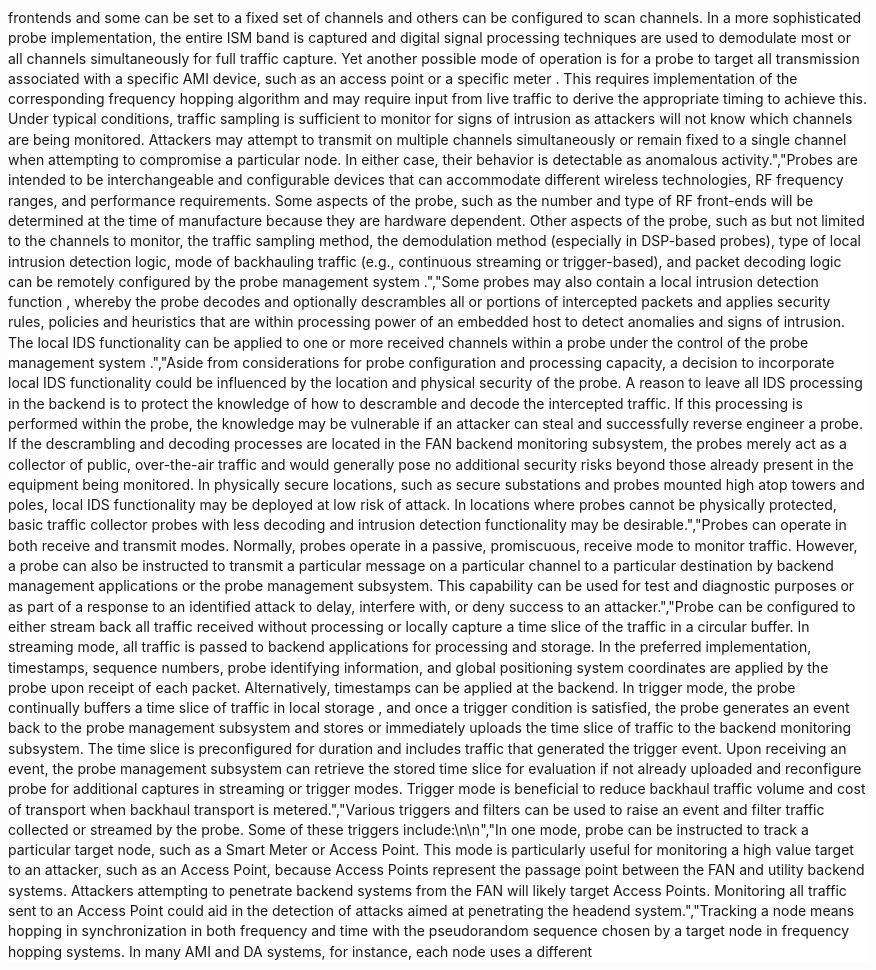 frontends  and some can be set to a fixed set of channels and others can be configured to scan channels. In a more sophisticated probe implementation, the entire ISM band is captured and digital signal processing techniques are used to demodulate most or all channels simultaneously for full traffic capture. Yet another possible mode of operation is for a probe to target all transmission associated with a specific AMI device, such as an access point  or a specific meter . This requires implementation of the corresponding frequency hopping algorithm and may require input from live traffic to derive the appropriate timing to achieve this. Under typical conditions, traffic sampling is sufficient to monitor for signs of intrusion as attackers will not know which channels are being monitored. Attackers may attempt to transmit on multiple channels simultaneously or remain fixed to a single channel when attempting to compromise a particular node. In either case, their behavior is detectable as anomalous activity.","Probes  are intended to be interchangeable and configurable devices that can accommodate different wireless technologies, RF frequency ranges, and performance requirements. Some aspects of the probe, such as the number and type of RF front-ends will be determined at the time of manufacture because they are hardware dependent. Other aspects of the probe, such as but not limited to the channels to monitor, the traffic sampling method, the demodulation method (especially in DSP-based probes), type of local intrusion detection logic, mode of backhauling traffic (e.g., continuous streaming or trigger-based), and packet decoding logic can be remotely configured by the probe management system .","Some probes  may also contain a local intrusion detection function , whereby the probe decodes and optionally descrambles all or portions of intercepted packets and applies security rules, policies and heuristics that are within processing power of an embedded host  to detect anomalies and signs of intrusion. The local IDS functionality can be applied to one or more received channels within a probe under the control of the probe management system .","Aside from considerations for probe configuration and processing capacity, a decision to incorporate local IDS functionality could be influenced by the location and physical security of the probe. A reason to leave all IDS processing in the backend is to protect the knowledge of how to descramble and decode the intercepted traffic. If this processing is performed within the probe, the knowledge may be vulnerable if an attacker can steal and successfully reverse engineer a probe. If the descrambling and decoding processes are located in the FAN backend monitoring subsystem, the probes merely act as a collector of public, over-the-air traffic and would generally pose no additional security risks beyond those already present in the equipment being monitored. In physically secure locations, such as secure substations and probes mounted high atop towers and poles, local IDS functionality may be deployed at low risk of attack. In locations where probes cannot be physically protected, basic traffic collector probes with less decoding and intrusion detection functionality may be desirable.","Probes  can operate in both receive and transmit modes. Normally, probes  operate in a passive, promiscuous, receive mode to monitor traffic. However, a probe  can also be instructed to transmit a particular message on a particular channel to a particular destination by backend management applications or the probe management subsystem. This capability can be used for test and diagnostic purposes or as part of a response to an identified attack to delay, interfere with, or deny success to an attacker.","Probe  can be configured to either stream back all traffic received without processing or locally capture a time slice of the traffic in a circular buffer. In streaming mode, all traffic is passed to backend applications for processing and storage. In the preferred implementation, timestamps, sequence numbers, probe identifying information, and global positioning system coordinates are applied by the probe upon receipt of each packet. Alternatively, timestamps can be applied at the backend. In trigger mode, the probe continually buffers a time slice of traffic in local storage , and once a trigger condition is satisfied, the probe generates an event back to the probe management subsystem and stores or immediately uploads the time slice of traffic to the backend monitoring subsystem. The time slice is preconfigured for duration and includes traffic that generated the trigger event. Upon receiving an event, the probe management subsystem can retrieve the stored time slice for evaluation if not already uploaded and reconfigure probe  for additional captures in streaming or trigger modes. Trigger mode is beneficial to reduce backhaul traffic volume and cost of transport when backhaul transport is metered.","Various triggers and filters can be used to raise an event and filter traffic collected or streamed by the probe. Some of these triggers include:\n\n","In one mode, probe  can be instructed to track a particular target node, such as a Smart Meter  or Access Point. This mode is particularly useful for monitoring a high value target to an attacker, such as an Access Point, because Access Points represent the passage point between the FAN and utility backend systems. Attackers attempting to penetrate backend systems from the FAN will likely target Access Points. Monitoring all traffic sent to an Access Point could aid in the detection of attacks aimed at penetrating the headend system.","Tracking a node means hopping in synchronization in both frequency and time with the pseudorandom sequence chosen by a target node in frequency hopping systems. In many AMI and DA systems, for instance, each node uses a different